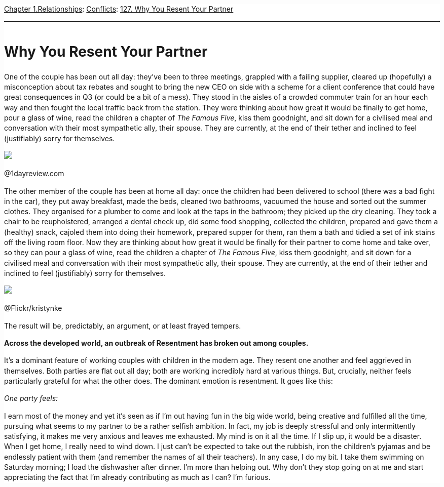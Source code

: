 [Chapter 1.Relationships](https://www.theschooloflife.com/thebookoflife/category/relationships/): [Conflicts](https://www.theschooloflife.com/thebookoflife/category/relationships/conflicts/): [127. Why You Resent Your Partner](https://www.theschooloflife.com/thebookoflife/why-you-resent-your-partner/)

* * *

# Why You Resent Your Partner

One of the couple has been out all day: they’ve been to three meetings, grappled with a failing supplier, cleared up (hopefully) a misconception about tax rebates and sought to bring the new CEO on side with a scheme for a client conference that could have great consequences in Q3 (or could be a bit of a mess). They stood in the aisles of a crowded commuter train for an hour each way and then fought the local traffic back from the station. They were thinking about how great it would be finally to get home, pour a glass of wine, read the children a chapter of _The Famous Five_, kiss them goodnight, and sit down for a civilised meal and conversation with their most sympathetic ally, their spouse. They are currently, at the end of their tether and inclined to feel (justifiably) sorry for themselves.

 ![](https://www.theschooloflife.com/thebookoflife/wp-content/uploads/2019/11/43296263674_b588d43e7e_c.jpg)

@1dayreview.com

The other member of the couple has been at home all day: once the children had been delivered to school (there was a bad fight in the car), they put away breakfast, made the beds, cleaned two bathrooms, vacuumed the house and sorted out the summer clothes. They organised for a plumber to come and look at the taps in the bathroom; they picked up the dry cleaning. They took a chair to be reupholstered, arranged a dental check up, did some food shopping, collected the children, prepared and gave them a (healthy) snack, cajoled them into doing their homework, prepared supper for them, ran them a bath and tidied a set of ink stains off the living room floor. Now they are thinking about how great it would be finally for their partner to come home and take over, so they can pour a glass of wine, read the children a chapter of _The Famous Five_, kiss them goodnight, and sit down for a civilised meal and conversation with their most sympathetic ally, their spouse. They are currently, at the end of their tether and inclined to feel (justifiably) sorry for themselves.

 ![](https://www.theschooloflife.com/thebookoflife/wp-content/uploads/2014/10/husband.png)

@Flickr/kristynke

The result will be, predictably, an argument, or at least frayed tempers.

**Across the developed world, an outbreak of Resentment has broken out among couples.**

It’s a dominant feature of working couples with children in the modern age. They resent one another and feel aggrieved in themselves. Both parties are flat out all day; both are working incredibly hard at various things. But, crucially, neither feels particularly grateful for what the other does. The dominant emotion is resentment. It goes like this:

_One party feels:_

I earn most of the money and yet it’s seen as if I’m out having fun in the big wide world, being creative and fulfilled all the time, pursuing what seems to my partner to be a rather selfish ambition. In fact, my job is deeply stressful and only intermittently satisfying, it makes me very anxious and leaves me exhausted. My mind is on it all the time. If I slip up, it would be a disaster. When I get home, I really need to wind down. I just can’t be expected to take out the rubbish, iron the children’s pyjamas and be endlessly patient with them (and remember the names of all their teachers). In any case, I do my bit. I take them swimming on Saturday morning; I load the dishwasher after dinner. I’m more than helping out. Why don’t they stop going on at me and start appreciating the fact that I’m already contributing as much as I can? I’m furious.
